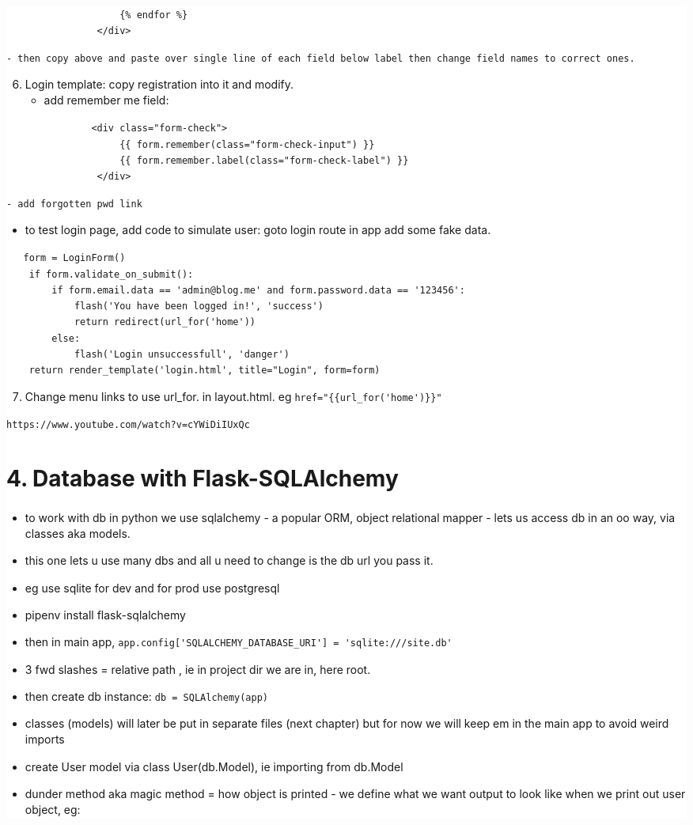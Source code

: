 ```
                    {% endfor %}
                </div>
```

    - then copy above and paste over single line of each field below label then change field names to correct ones.

6. Login template: copy registration into it and modify.
   - add remember me field:

```
               <div class="form-check">
                    {{ form.remember(class="form-check-input") }}
                    {{ form.remember.label(class="form-check-label") }}
                </div>

```

    - add forgotten pwd link

- to test login page, add code to simulate user: goto login route in app add some fake data.

```
   form = LoginForm()
    if form.validate_on_submit():
        if form.email.data == 'admin@blog.me' and form.password.data == '123456':
            flash('You have been logged in!', 'success')
            return redirect(url_for('home'))
        else:
            flash('Login unsuccessfull', 'danger')
    return render_template('login.html', title="Login", form=form)

```

7. Change menu links to use url_for. in layout.html. eg `href="{{url_for('home')}}"`

`https://www.youtube.com/watch?v=cYWiDiIUxQc`

# 4. Database with Flask-SQLAlchemy

- to work with db in python we use sqlalchemy - a popular ORM, object relational mapper - lets us access db in an oo way, via classes aka models.
- this one lets u use many dbs and all u need to change is the db url you pass it.
- eg use sqlite for dev and for prod use postgresql
- pipenv install flask-sqlalchemy
- then in main app, `app.config['SQLALCHEMY_DATABASE_URI'] = 'sqlite:///site.db'`
- 3 fwd slashes = relative path , ie in project dir we are in, here root.
- then create db instance: `db = SQLAlchemy(app)`
- classes (models) will later be put in separate files (next chapter) but for now we will keep em in the main app to avoid weird imports

- create User model via class User(db.Model), ie importing from db.Model

- dunder method aka magic method = how object is printed - we define what we want output to look like when we print out user object, eg:
